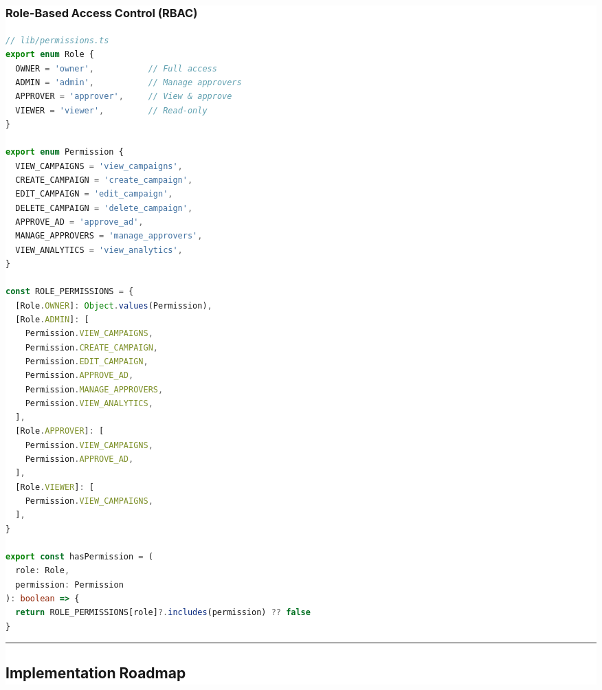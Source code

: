 ### Role-Based Access Control (RBAC)

```typescript
// lib/permissions.ts
export enum Role {
  OWNER = 'owner',           // Full access
  ADMIN = 'admin',           // Manage approvers
  APPROVER = 'approver',     // View & approve
  VIEWER = 'viewer',         // Read-only
}

export enum Permission {
  VIEW_CAMPAIGNS = 'view_campaigns',
  CREATE_CAMPAIGN = 'create_campaign',
  EDIT_CAMPAIGN = 'edit_campaign',
  DELETE_CAMPAIGN = 'delete_campaign',
  APPROVE_AD = 'approve_ad',
  MANAGE_APPROVERS = 'manage_approvers',
  VIEW_ANALYTICS = 'view_analytics',
}

const ROLE_PERMISSIONS = {
  [Role.OWNER]: Object.values(Permission),
  [Role.ADMIN]: [
    Permission.VIEW_CAMPAIGNS,
    Permission.CREATE_CAMPAIGN,
    Permission.EDIT_CAMPAIGN,
    Permission.APPROVE_AD,
    Permission.MANAGE_APPROVERS,
    Permission.VIEW_ANALYTICS,
  ],
  [Role.APPROVER]: [
    Permission.VIEW_CAMPAIGNS,
    Permission.APPROVE_AD,
  ],
  [Role.VIEWER]: [
    Permission.VIEW_CAMPAIGNS,
  ],
}

export const hasPermission = (
  role: Role,
  permission: Permission
): boolean => {
  return ROLE_PERMISSIONS[role]?.includes(permission) ?? false
}
```

---

## Implementation Roadmap
